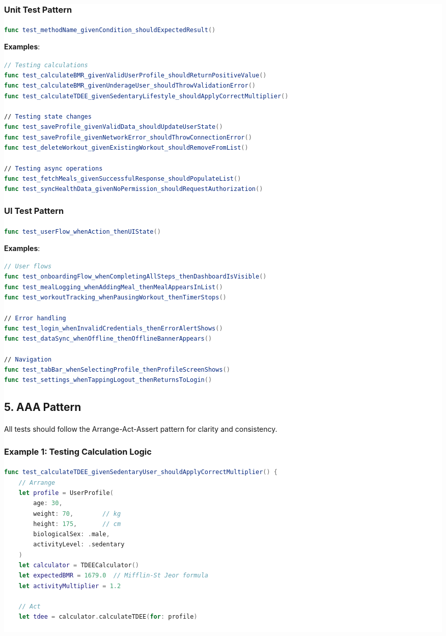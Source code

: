 ### Unit Test Pattern
```swift
func test_methodName_givenCondition_shouldExpectedResult()
```

**Examples**:
```swift
// Testing calculations
func test_calculateBMR_givenValidUserProfile_shouldReturnPositiveValue()
func test_calculateBMR_givenUnderageUser_shouldThrowValidationError()
func test_calculateTDEE_givenSedentaryLifestyle_shouldApplyCorrectMultiplier()

// Testing state changes
func test_saveProfile_givenValidData_shouldUpdateUserState()
func test_saveProfile_givenNetworkError_shouldThrowConnectionError()
func test_deleteWorkout_givenExistingWorkout_shouldRemoveFromList()

// Testing async operations
func test_fetchMeals_givenSuccessfulResponse_shouldPopulateList()
func test_syncHealthData_givenNoPermission_shouldRequestAuthorization()
```

### UI Test Pattern
```swift
func test_userFlow_whenAction_thenUIState()
```

**Examples**:
```swift
// User flows
func test_onboardingFlow_whenCompletingAllSteps_thenDashboardIsVisible()
func test_mealLogging_whenAddingMeal_thenMealAppearsInList()
func test_workoutTracking_whenPausingWorkout_thenTimerStops()

// Error handling
func test_login_whenInvalidCredentials_thenErrorAlertShows()
func test_dataSync_whenOffline_thenOfflineBannerAppears()

// Navigation
func test_tabBar_whenSelectingProfile_thenProfileScreenShows()
func test_settings_whenTappingLogout_thenReturnsToLogin()
```

## 5. AAA Pattern

All tests should follow the Arrange-Act-Assert pattern for clarity and consistency.

### Example 1: Testing Calculation Logic
```swift
func test_calculateTDEE_givenSedentaryUser_shouldApplyCorrectMultiplier() {
    // Arrange
    let profile = UserProfile(
        age: 30,
        weight: 70,        // kg
        height: 175,       // cm
        biologicalSex: .male,
        activityLevel: .sedentary
    )
    let calculator = TDEECalculator()
    let expectedBMR = 1679.0  // Mifflin-St Jeor formula
    let activityMultiplier = 1.2
    
    // Act
    let tdee = calculator.calculateTDEE(for: profile)
    
```